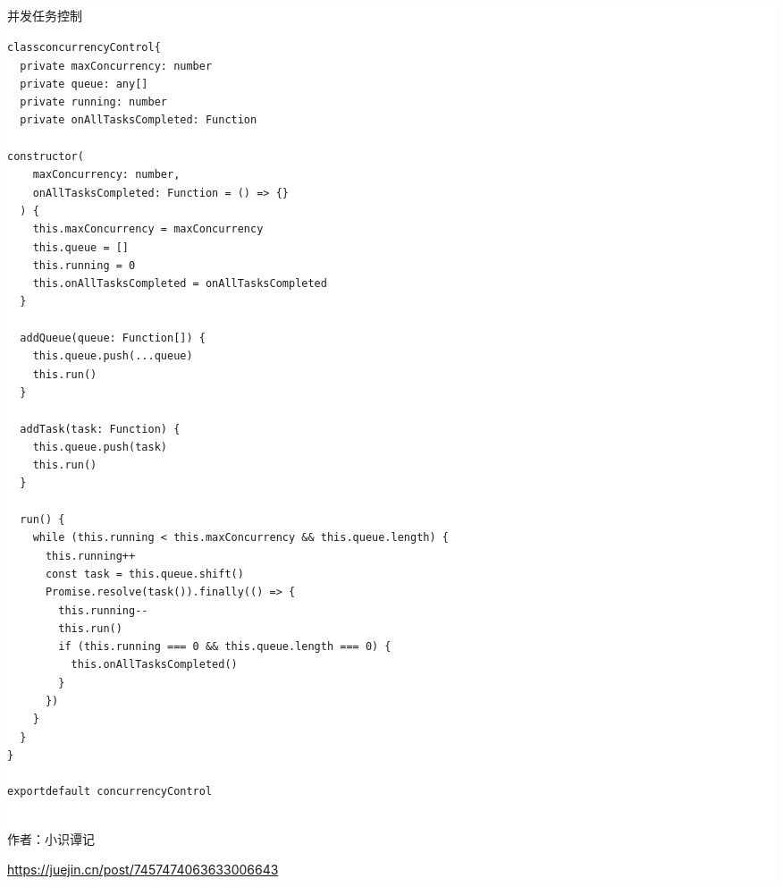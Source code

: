 ###   
并发任务控制  

```
classconcurrencyControl{
  private maxConcurrency: number
  private queue: any[]
  private running: number
  private onAllTasksCompleted: Function

constructor(
    maxConcurrency: number,
    onAllTasksCompleted: Function = () => {}
  ) {
    this.maxConcurrency = maxConcurrency
    this.queue = []
    this.running = 0
    this.onAllTasksCompleted = onAllTasksCompleted
  }

  addQueue(queue: Function[]) {
    this.queue.push(...queue)
    this.run()
  }

  addTask(task: Function) {
    this.queue.push(task)
    this.run()
  }

  run() {
    while (this.running < this.maxConcurrency && this.queue.length) {
      this.running++
      const task = this.queue.shift()
      Promise.resolve(task()).finally(() => {
        this.running--
        this.run()
        if (this.running === 0 && this.queue.length === 0) {
          this.onAllTasksCompleted()
        }
      })
    }
  }
}

exportdefault concurrencyControl


```

作者：小识谭记

https://juejin.cn/post/7457474063633006643